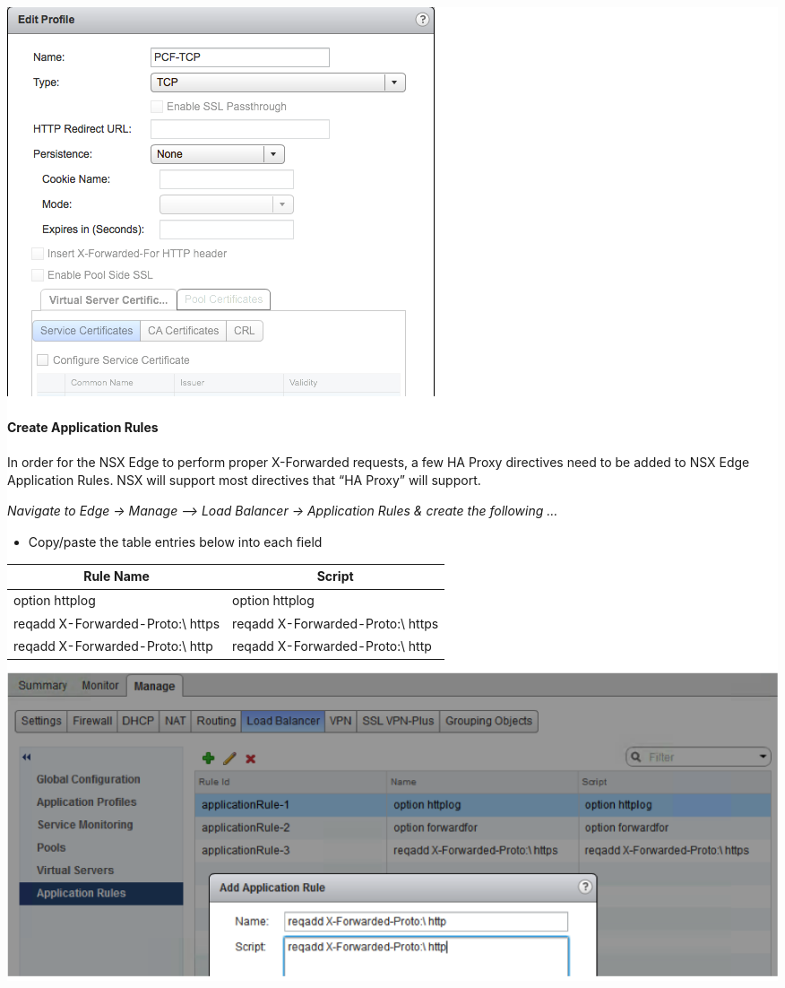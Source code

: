 
![Application Profile: TCP](../static/vsphere/images/app-profile-pcf-tcp.png)

#### Create Application Rules

In order for the NSX Edge to perform proper X-Forwarded requests, a few HA Proxy directives need to be added to NSX Edge Application Rules.  NSX will support most directives that “HA Proxy” will support.

_Navigate to Edge -> Manage –> Load Balancer -> Application Rules & create the following …_

-	Copy/paste the table entries below into each field

|Rule Name|Script|
|---|---|
|option httplog|option httplog|
|reqadd X-Forwarded-Proto:\ https|reqadd X-Forwarded-Proto:\ https|
|reqadd X-Forwarded-Proto:\ http|reqadd X-Forwarded-Proto:\ http|

![Application Rules](../static/vsphere/images/lb-app-rules.png)
